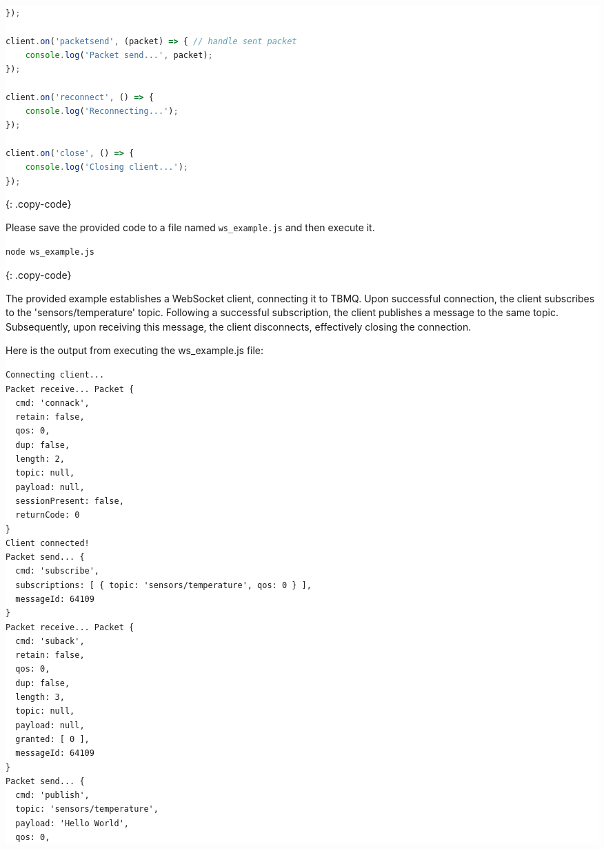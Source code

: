 ```javascript
});

client.on('packetsend', (packet) => { // handle sent packet
    console.log('Packet send...', packet);
});

client.on('reconnect', () => {
    console.log('Reconnecting...');
});

client.on('close', () => {
    console.log('Closing client...');
});
```
{: .copy-code}

Please save the provided code to a file named `ws_example.js` and then execute it.

```bash
node ws_example.js
```
{: .copy-code}

The provided example establishes a WebSocket client, connecting it to TBMQ. 
Upon successful connection, the client subscribes to the 'sensors/temperature' topic. 
Following a successful subscription, the client publishes a message to the same topic. 
Subsequently, upon receiving this message, the client disconnects, effectively closing the connection.

Here is the output from executing the ws_example.js file:

```text
Connecting client...
Packet receive... Packet {
  cmd: 'connack',
  retain: false,
  qos: 0,
  dup: false,
  length: 2,
  topic: null,
  payload: null,
  sessionPresent: false,
  returnCode: 0
}
Client connected!
Packet send... {
  cmd: 'subscribe',
  subscriptions: [ { topic: 'sensors/temperature', qos: 0 } ],
  messageId: 64109
}
Packet receive... Packet {
  cmd: 'suback',
  retain: false,
  qos: 0,
  dup: false,
  length: 3,
  topic: null,
  payload: null,
  granted: [ 0 ],
  messageId: 64109
}
Packet send... {
  cmd: 'publish',
  topic: 'sensors/temperature',
  payload: 'Hello World',
  qos: 0,
```